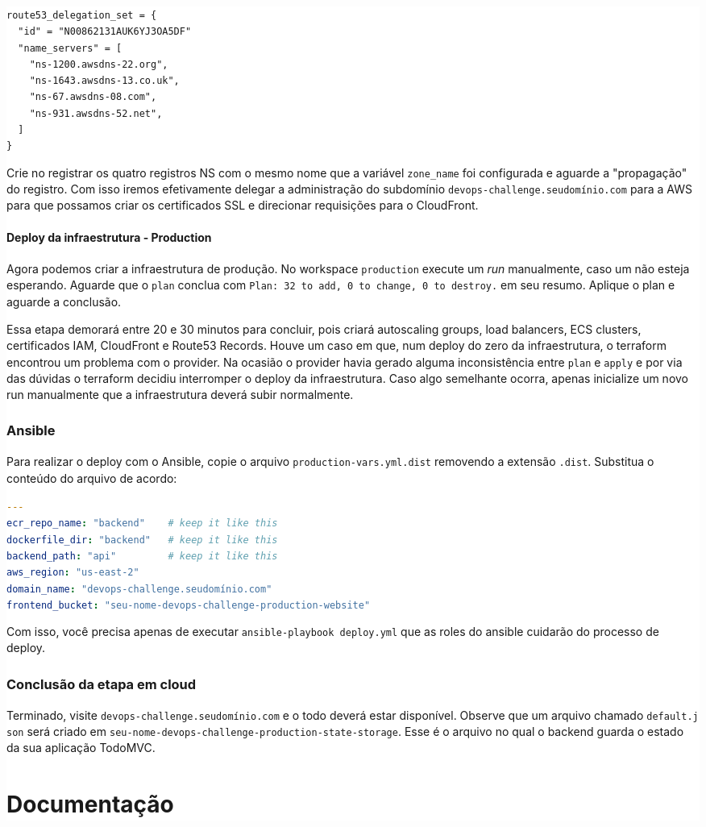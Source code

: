 ```
route53_delegation_set = {
  "id" = "N00862131AUK6YJ3OA5DF"
  "name_servers" = [
    "ns-1200.awsdns-22.org",
    "ns-1643.awsdns-13.co.uk",
    "ns-67.awsdns-08.com",
    "ns-931.awsdns-52.net",
  ]
}
```

Crie no registrar os quatro registros NS com o mesmo nome que a variável `zone_name` foi configurada e aguarde a "propagação" do registro. Com isso iremos efetivamente delegar a administração do subdomínio `devops-challenge.seudomínio.com` para a AWS para que possamos criar os certificados SSL e direcionar requisições para o CloudFront.

#### Deploy da infraestrutura - Production

Agora podemos criar a infraestrutura de produção. No workspace `production` execute um *run* manualmente, caso um não esteja esperando. Aguarde que o `plan` conclua com `Plan: 32 to add, 0 to change, 0 to destroy.` em seu resumo. Aplique o plan e aguarde a conclusão.

Essa etapa demorará entre 20 e 30 minutos para concluir, pois criará autoscaling groups, load balancers, ECS clusters, certificados IAM, CloudFront e Route53 Records. Houve um caso em que, num deploy do zero da infraestrutura, o terraform encontrou um problema com o provider. Na ocasião o provider havia gerado alguma inconsistência entre `plan` e `apply` e por via das dúvidas o terraform decidiu interromper o deploy da infraestrutura. Caso algo semelhante ocorra, apenas inicialize um novo run manualmente que a infraestrutura deverá subir normalmente.

### Ansible

Para realizar o deploy com o Ansible, copie o arquivo `production-vars.yml.dist` removendo a extensão `.dist`. Substitua o conteúdo do arquivo de acordo:

```yaml
---
ecr_repo_name: "backend"    # keep it like this
dockerfile_dir: "backend"   # keep it like this
backend_path: "api"         # keep it like this
aws_region: "us-east-2"
domain_name: "devops-challenge.seudomínio.com"
frontend_bucket: "seu-nome-devops-challenge-production-website"
```

Com isso, você precisa apenas de executar `ansible-playbook deploy.yml` que as roles do ansible cuidarão do processo de deploy.

### Conclusão da etapa em cloud

Terminado, visite `devops-challenge.seudomínio.com` e o todo deverá estar disponível. Observe que um arquivo chamado `default.json` será criado em `seu-nome-devops-challenge-production-state-storage`. Esse é o arquivo no qual o backend guarda o estado da sua aplicação TodoMVC.

# Documentação
